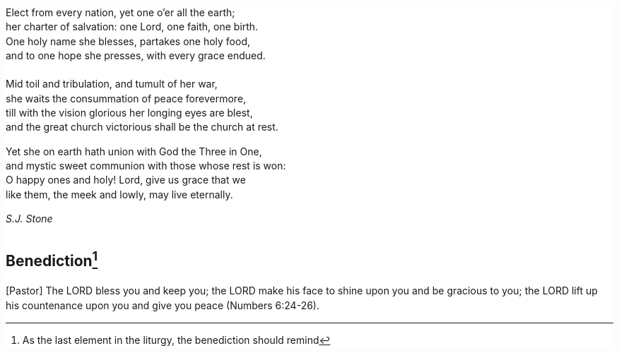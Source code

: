 Elect from every nation, yet one o’er all the earth;\
her charter of salvation: one Lord, one faith, one birth.\
One holy name she blesses, partakes one holy food,\
and to one hope she presses, with every grace endued.\
\
Mid toil and tribulation, and tumult of her war,\
she waits the consummation of peace forevermore,\
till with the vision glorious her longing eyes are blest,\
and the great church victorious shall be the church at rest.

Yet she on earth hath union with God the Three in One,\
and mystic sweet communion with those whose rest is won:\
O happy ones and holy! Lord, give us grace that we\
like them, the meek and lowly, may live eternally.

*S.J. Stone*

Benediction[^19]
----------------

\[Pastor\] The LORD bless you and keep you; the LORD make his face to
shine upon you and be gracious to you; the LORD lift up his countenance
upon you and give you peace (Numbers 6:24-26).

[^1]: The call to worship is, first and foremost, a call from the LORD
    to his people. As an invitation to join with the heavenly hosts in
    praising the LORD, it naturally comes first, and sets the tone for
    the rest of worship. The congregation responds to the invitation as
    those already redeemed, come to give sacrifices of praise to their
    God. They begin by reciting his wondrous deeds of creation and
    redemption.

[^2]: The response of adoration for God’s mighty deeds continues through
    song. The psalm praises him for his acts of redemption, and the hymn
    praises him for his acts of creation.

[^3]: The congregation is now moved to reflect on their own inadequacy
    before the God whose majesty they have just adored. Sin causes a
    breach in fellowship between God and the worshipper, and confession
    allows true worship to continue.

[^4]: As redeemed children of God, those who confess are assured of
    forgiveness. I have chosen Absolution over Assurance of Pardon to
    underscore that forgiveness occurs *now*, and the application of
    pardon *to the one confessing* (a Lutheran emphasis). It is not a
    sacerdotal action, but a proclamation of the gospel to the
    individual conscience.

[^5]: Having received forgiveness, the faithful are led in thanksgiving
    particularly for the *person and work of Christ*.

[^6]: Since it is the work of the Holy Spirit to soften our hearts
    towards the Word, the pastor asks for his presence in and with the
    Word, *before* man’s action of reading and expounding upon it.

[^7]: The Scripture reading and the sermon form the climax of the first
    part of the liturgy. Having come into God’s presence and received
    pardon for their sins of the previous week, the people are prepared
    to hear from God through his appointed minister.

[^8]: The service prayer is distinguished from the prayer of
    illumination in that it has in view the word *already heard*.
    Without re-presenting the sermon, it petitions God for grace to
    apply these truths in the concrete realities of our lives, reaching
    beyond the worship service and into the coming week.


[^9]: The liturgy of the word ends with a song of response to God’s
[^10]: Having given to the ministries of the church, the congregation
[^11]: The Lord’s Prayer is included every week as an aid to memory and
[^12]: Like Calvin, I have chosen not to call this an offertory, in
[^13]: The creed expresses the unity of the faith which binds together
[^14]: Having confessed the essentials of the faith, those for whom such
[^15]: The words of institution provide both the remembrance and the
[^16]: The Eucharistic prayer enfolds other traditional elements of the
[^17]: Before partaking of the elements and communing with their Lord,
[^18]: The congregation is invited to thank God for this means of grace
[^19]: As the last element in the liturgy, the benediction should remind